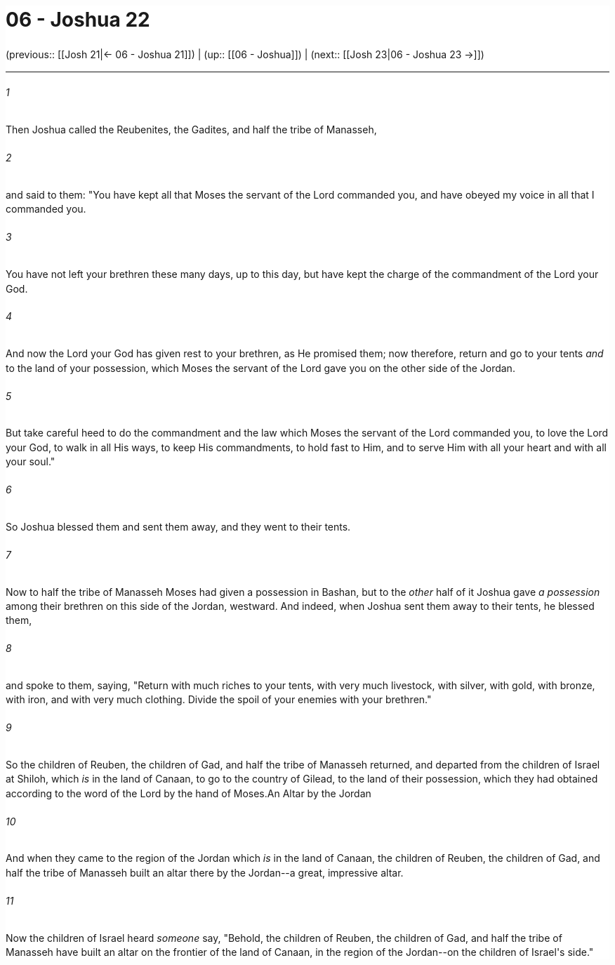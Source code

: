 # 06 - Joshua 22

(previous:: [[Josh 21|← 06 - Joshua 21]]) | (up:: [[06 - Joshua]]) | (next:: [[Josh 23|06 - Joshua 23 →]])

***


###### 1 
Then Joshua called the Reubenites, the Gadites, and half the tribe of Manasseh, 

###### 2 
and said to them: "You have kept all that Moses the servant of the Lord commanded you, and have obeyed my voice in all that I commanded you. 

###### 3 
You have not left your brethren these many days, up to this day, but have kept the charge of the commandment of the Lord your God. 

###### 4 
And now the Lord your God has given rest to your brethren, as He promised them; now therefore, return and go to your tents _and_ to the land of your possession, which Moses the servant of the Lord gave you on the other side of the Jordan. 

###### 5 
But take careful heed to do the commandment and the law which Moses the servant of the Lord commanded you, to love the Lord your God, to walk in all His ways, to keep His commandments, to hold fast to Him, and to serve Him with all your heart and with all your soul." 

###### 6 
So Joshua blessed them and sent them away, and they went to their tents. 

###### 7 
Now to half the tribe of Manasseh Moses had given a possession in Bashan, but to the _other_ half of it Joshua gave _a possession_ among their brethren on this side of the Jordan, westward. And indeed, when Joshua sent them away to their tents, he blessed them, 

###### 8 
and spoke to them, saying, "Return with much riches to your tents, with very much livestock, with silver, with gold, with bronze, with iron, and with very much clothing. Divide the spoil of your enemies with your brethren." 

###### 9 
So the children of Reuben, the children of Gad, and half the tribe of Manasseh returned, and departed from the children of Israel at Shiloh, which _is_ in the land of Canaan, to go to the country of Gilead, to the land of their possession, which they had obtained according to the word of the Lord by the hand of Moses.An Altar by the Jordan 

###### 10 
And when they came to the region of the Jordan which _is_ in the land of Canaan, the children of Reuben, the children of Gad, and half the tribe of Manasseh built an altar there by the Jordan--a great, impressive altar. 

###### 11 
Now the children of Israel heard _someone_ say, "Behold, the children of Reuben, the children of Gad, and half the tribe of Manasseh have built an altar on the frontier of the land of Canaan, in the region of the Jordan--on the children of Israel's side." 
